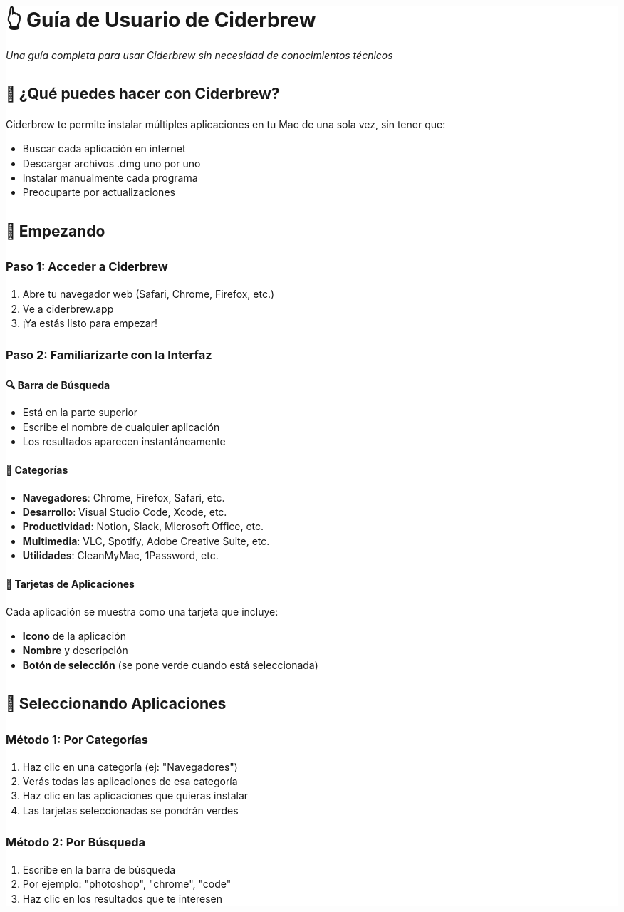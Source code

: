 # 👆 Guía de Usuario de Ciderbrew

*Una guía completa para usar Ciderbrew sin necesidad de conocimientos técnicos*

## 🎯 ¿Qué puedes hacer con Ciderbrew?

Ciderbrew te permite instalar múltiples aplicaciones en tu Mac de una sola vez, sin tener que:
- Buscar cada aplicación en internet
- Descargar archivos .dmg uno por uno
- Instalar manualmente cada programa
- Preocuparte por actualizaciones

## 🚀 Empezando

### Paso 1: Acceder a Ciderbrew
1. Abre tu navegador web (Safari, Chrome, Firefox, etc.)
2. Ve a [ciderbrew.app](https://ciderbrew.app)
3. ¡Ya estás listo para empezar!

### Paso 2: Familiarizarte con la Interfaz

#### 🔍 Barra de Búsqueda
- Está en la parte superior
- Escribe el nombre de cualquier aplicación
- Los resultados aparecen instantáneamente

#### 📂 Categorías
- **Navegadores**: Chrome, Firefox, Safari, etc.
- **Desarrollo**: Visual Studio Code, Xcode, etc.
- **Productividad**: Notion, Slack, Microsoft Office, etc.
- **Multimedia**: VLC, Spotify, Adobe Creative Suite, etc.
- **Utilidades**: CleanMyMac, 1Password, etc.

#### 🎨 Tarjetas de Aplicaciones
Cada aplicación se muestra como una tarjeta que incluye:
- **Icono** de la aplicación
- **Nombre** y descripción
- **Botón de selección** (se pone verde cuando está seleccionada)

## 🎯 Seleccionando Aplicaciones

### Método 1: Por Categorías
1. Haz clic en una categoría (ej: "Navegadores")
2. Verás todas las aplicaciones de esa categoría
3. Haz clic en las aplicaciones que quieras instalar
4. Las tarjetas seleccionadas se pondrán verdes

### Método 2: Por Búsqueda
1. Escribe en la barra de búsqueda
2. Por ejemplo: "photoshop", "chrome", "code"
3. Haz clic en los resultados que te interesen
